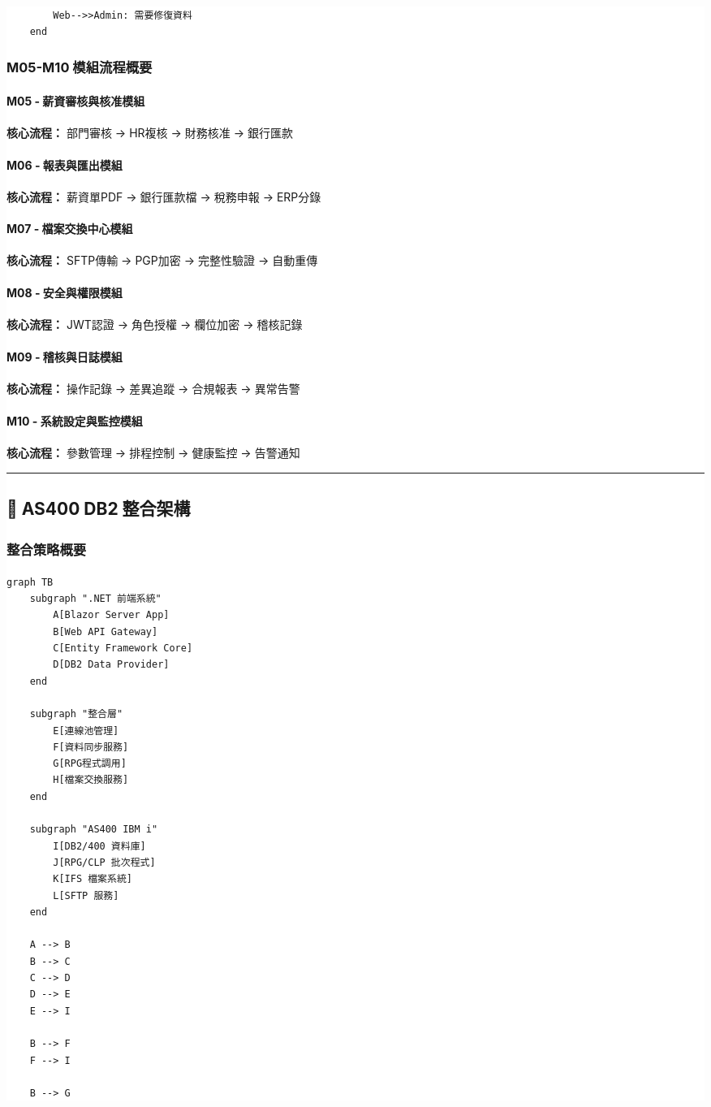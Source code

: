 ```mermaid
        Web-->>Admin: 需要修復資料
    end
```

### M05-M10 模組流程概要

#### M05 - 薪資審核與核准模組
**核心流程：** 部門審核 → HR複核 → 財務核准 → 銀行匯款

#### M06 - 報表與匯出模組  
**核心流程：** 薪資單PDF → 銀行匯款檔 → 稅務申報 → ERP分錄

#### M07 - 檔案交換中心模組
**核心流程：** SFTP傳輸 → PGP加密 → 完整性驗證 → 自動重傳

#### M08 - 安全與權限模組
**核心流程：** JWT認證 → 角色授權 → 欄位加密 → 稽核記錄

#### M09 - 稽核與日誌模組
**核心流程：** 操作記錄 → 差異追蹤 → 合規報表 → 異常告警

#### M10 - 系統設定與監控模組
**核心流程：** 參數管理 → 排程控制 → 健康監控 → 告警通知

---

## 🔗 AS400 DB2 整合架構

### 整合策略概要

```mermaid
graph TB
    subgraph ".NET 前端系統"
        A[Blazor Server App]
        B[Web API Gateway]
        C[Entity Framework Core]
        D[DB2 Data Provider]
    end
    
    subgraph "整合層"
        E[連線池管理]
        F[資料同步服務]
        G[RPG程式調用]
        H[檔案交換服務]
    end
    
    subgraph "AS400 IBM i"
        I[DB2/400 資料庫]
        J[RPG/CLP 批次程式]
        K[IFS 檔案系統]
        L[SFTP 服務]
    end
    
    A --> B
    B --> C
    C --> D
    D --> E
    E --> I
    
    B --> F
    F --> I
    
    B --> G
```